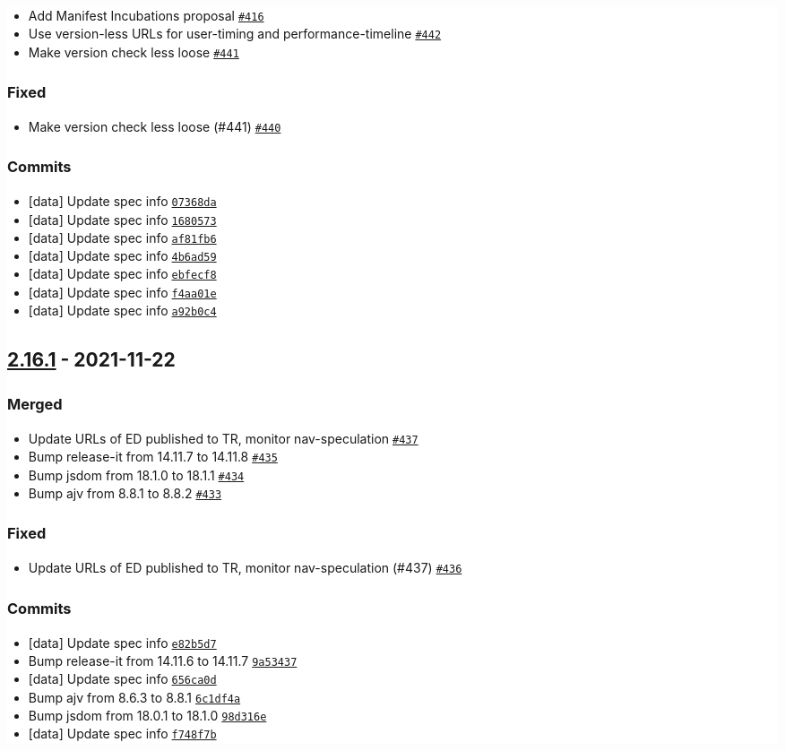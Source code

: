 - Add Manifest Incubations proposal [`#416`](https://github.com/w3c/browser-specs/pull/416)
- Use version-less URLs for user-timing and performance-timeline [`#442`](https://github.com/w3c/browser-specs/pull/442)
- Make version check less loose [`#441`](https://github.com/w3c/browser-specs/pull/441)

### Fixed

- Make version check less loose (#441) [`#440`](https://github.com/w3c/browser-specs/issues/440)

### Commits

- [data] Update spec info [`07368da`](https://github.com/w3c/browser-specs/commit/07368daa67d8be5192e603aae6d7ae6451e7439c)
- [data] Update spec info [`1680573`](https://github.com/w3c/browser-specs/commit/1680573e7767a885295aaca5fac021d0e2db8e5e)
- [data] Update spec info [`af81fb6`](https://github.com/w3c/browser-specs/commit/af81fb626ec750fbb8c476a593e8b1f441d61fef)
- [data] Update spec info [`4b6ad59`](https://github.com/w3c/browser-specs/commit/4b6ad59cc0e8cfbdd81555c908c964918c7853f5)
- [data] Update spec info [`ebfecf8`](https://github.com/w3c/browser-specs/commit/ebfecf8d663047556087cfa177029c364128f150)
- [data] Update spec info [`f4aa01e`](https://github.com/w3c/browser-specs/commit/f4aa01eb3358936d8a85a876eb587c5dd469c5b9)
- [data] Update spec info [`a92b0c4`](https://github.com/w3c/browser-specs/commit/a92b0c4c46f267ba6895315681fcee69a412bd09)

## [2.16.1](https://github.com/w3c/browser-specs/compare/2.16.0...2.16.1) - 2021-11-22


### Merged

- Update URLs of ED published to TR, monitor nav-speculation [`#437`](https://github.com/w3c/browser-specs/pull/437)
- Bump release-it from 14.11.7 to 14.11.8 [`#435`](https://github.com/w3c/browser-specs/pull/435)
- Bump jsdom from 18.1.0 to 18.1.1 [`#434`](https://github.com/w3c/browser-specs/pull/434)
- Bump ajv from 8.8.1 to 8.8.2 [`#433`](https://github.com/w3c/browser-specs/pull/433)

### Fixed

- Update URLs of ED published to TR, monitor nav-speculation (#437) [`#436`](https://github.com/w3c/browser-specs/issues/436)

### Commits

- [data] Update spec info [`e82b5d7`](https://github.com/w3c/browser-specs/commit/e82b5d795168592f39040983ba1b4d5da7cf1b04)
- Bump release-it from 14.11.6 to 14.11.7 [`9a53437`](https://github.com/w3c/browser-specs/commit/9a53437f7e65f11f4f01a07fffb51168c7214786)
- [data] Update spec info [`656ca0d`](https://github.com/w3c/browser-specs/commit/656ca0dc79e5b823f59805617a95a0ac816033b8)
- Bump ajv from 8.6.3 to 8.8.1 [`6c1df4a`](https://github.com/w3c/browser-specs/commit/6c1df4a30376c925f75dcec287b03461c3821e11)
- Bump jsdom from 18.0.1 to 18.1.0 [`98d316e`](https://github.com/w3c/browser-specs/commit/98d316ecd2a6ee1b416e290c248dddd7fb51aa08)
- [data] Update spec info [`f748f7b`](https://github.com/w3c/browser-specs/commit/f748f7b130a7af13f2c5d2d84851085f5e8ac3c4)
